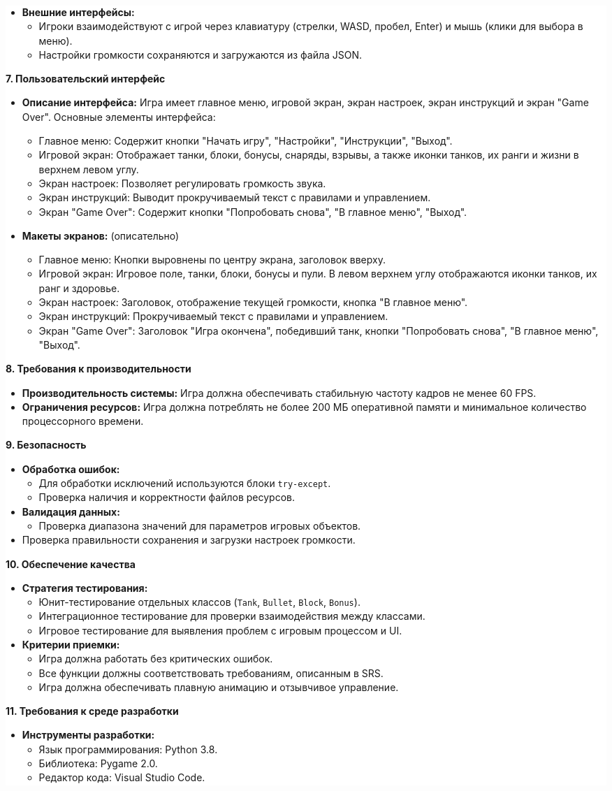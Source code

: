 *   **Внешние интерфейсы:**
    *   Игроки взаимодействуют с игрой через клавиатуру (стрелки, WASD, пробел, Enter) и мышь (клики для выбора в меню).
    *   Настройки громкости сохраняются и загружаются из файла JSON.

**7. Пользовательский интерфейс**

*   **Описание интерфейса:** Игра имеет главное меню, игровой экран, экран настроек, экран инструкций и экран "Game Over". Основные элементы интерфейса:
    *   Главное меню: Содержит кнопки "Начать игру", "Настройки", "Инструкции", "Выход".
    *   Игровой экран: Отображает танки, блоки, бонусы, снаряды, взрывы, а также иконки танков, их ранги и жизни в верхнем левом углу.
    *    Экран настроек: Позволяет регулировать громкость звука.
    *    Экран инструкций: Выводит прокручиваемый текст с правилами и управлением.
    *   Экран "Game Over": Содержит кнопки "Попробовать снова", "В главное меню", "Выход".

*   **Макеты экранов:** (описательно)
    *   Главное меню: Кнопки выровнены по центру экрана, заголовок вверху.
    *   Игровой экран: Игровое поле, танки, блоки, бонусы и пули. В левом верхнем углу отображаются иконки танков, их ранг и здоровье.
    *    Экран настроек: Заголовок, отображение текущей громкости, кнопка "В главное меню".
    *    Экран инструкций: Прокручиваемый текст с правилами и управлением.
    *   Экран "Game Over": Заголовок "Игра окончена", победивший танк, кнопки "Попробовать снова", "В главное меню", "Выход".

**8. Требования к производительности**

*   **Производительность системы:** Игра должна обеспечивать стабильную частоту кадров не менее 60 FPS.
*   **Ограничения ресурсов:** Игра должна потреблять не более 200 МБ оперативной памяти и минимальное количество процессорного времени.

**9. Безопасность**

*   **Обработка ошибок:**
    *   Для обработки исключений используются блоки `try-except`.
    *   Проверка наличия и корректности файлов ресурсов.
*   **Валидация данных:**
    *   Проверка диапазона значений для параметров игровых объектов.
   *    Проверка правильности сохранения и загрузки настроек громкости.

**10. Обеспечение качества**

*   **Стратегия тестирования:**
    *   Юнит-тестирование отдельных классов (`Tank`, `Bullet`, `Block`, `Bonus`).
    *   Интеграционное тестирование для проверки взаимодействия между классами.
    *   Игровое тестирование для выявления проблем с игровым процессом и UI.
*   **Критерии приемки:**
    *   Игра должна работать без критических ошибок.
    *   Все функции должны соответствовать требованиям, описанным в SRS.
    *   Игра должна обеспечивать плавную анимацию и отзывчивое управление.

**11. Требования к среде разработки**

*   **Инструменты разработки:**
    *   Язык программирования: Python 3.8.
    *   Библиотека: Pygame 2.0.
    *   Редактор кода: Visual Studio Code.
